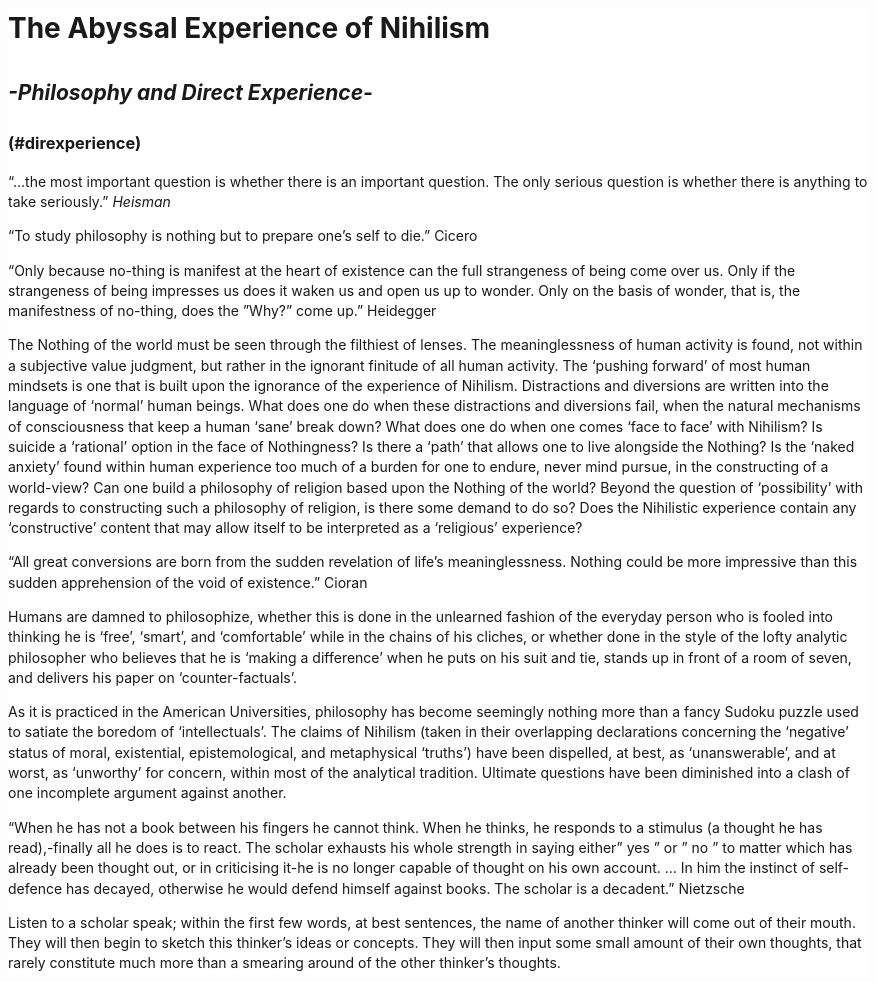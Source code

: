 # The Abyssal Experience of Nihilism

## _-Philosophy and Direct Experience-_

### (#direxperience)

“…the most important question is whether there is an important question. The only serious question is whether there is anything to take seriously.” _Heisman_

“To study philosophy is nothing but to prepare one’s self to die.” Cicero

“Only because no-thing is manifest at the heart of existence can the full strangeness of being come over us. Only if the strangeness of being impresses us does it waken us and open us up to wonder. Only on the basis of wonder, that is, the manifestness of no-thing, does the ”Why?” come up.” Heidegger

The Nothing of the world must be seen through the filthiest of lenses. The meaninglessness of human activity is found, not within a subjective value judgment, but rather in the ignorant finitude of all human activity. The ‘pushing forward’ of most human mindsets is one that is built upon the ignorance of the experience of Nihilism. Distractions and diversions are written into the language of ‘normal’ human beings. What does one do when these distractions and diversions fail, when the natural mechanisms of consciousness that keep a human ‘sane’ break down? What does one do when one comes ‘face to face’ with Nihilism? Is suicide a ‘rational’ option in the face of Nothingness? Is there a ‘path’ that allows one to live alongside the Nothing? Is the ‘naked anxiety’ found within human experience too much of a burden for one to endure, never mind pursue, in the constructing of a world-view? Can one build a philosophy of religion based upon the Nothing of the world? Beyond the question of ‘possibility’ with regards to constructing such a philosophy of religion, is there some demand to do so? Does the Nihilistic experience contain any ‘constructive’ content that may allow itself to be interpreted as a ‘religious’ experience?

“All great conversions are born from the sudden revelation of life’s meaninglessness. Nothing could be more impressive than this sudden apprehension of the void of existence.” Cioran

Humans are damned to philosophize, whether this is done in the unlearned fashion of the everyday person who is fooled into thinking he is ‘free’, ‘smart’, and ‘comfortable’ while in the chains of his cliches, or whether done in the style of the lofty analytic philosopher who believes that he is ‘making a difference’ when he puts on his suit and tie, stands up in front of a room of seven, and delivers his paper on ‘counter-factuals’.

As it is practiced in the American Universities, philosophy has become seemingly nothing more than a fancy Sudoku puzzle used to satiate the boredom of ‘intellectuals’. The claims of Nihilism (taken in their overlapping declarations concerning the ‘negative’ status of moral, existential, epistemological, and metaphysical ‘truths’) have been dispelled, at best, as ‘unanswerable’, and at worst, as ‘unworthy’ for concern, within most of the analytical tradition. Ultimate questions have been diminished into a clash of one incomplete argument against another.

“When he has not a book between his fingers he cannot think. When he thinks, he responds to a stimulus (a thought he has read),-finally all he does is to react. The scholar exhausts his whole strength in saying either” yes ” or ” no ” to matter which has already been thought out, or in criticising it-he is no longer capable of thought on his own account. … In him the instinct of self-defence has decayed, otherwise he would defend himself against books. The scholar is a decadent.” Nietzsche

Listen to a scholar speak; within the first few words, at best sentences, the name of another thinker will come out of their mouth. They will then begin to sketch this thinker’s ideas or concepts. They will then input some small amount of their own thoughts, that rarely constitute much more than a smearing around of the other thinker’s thoughts.
